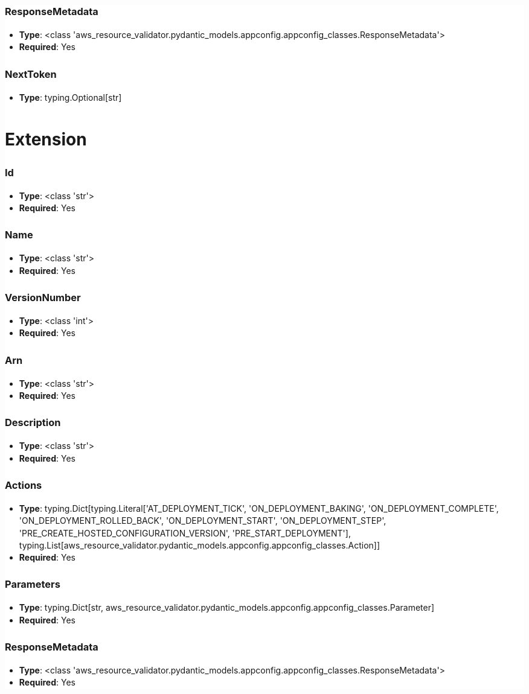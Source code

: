 ### ResponseMetadata
- **Type**: <class 'aws_resource_validator.pydantic_models.appconfig.appconfig_classes.ResponseMetadata'>
- **Required**: Yes

### NextToken
- **Type**: typing.Optional[str]


# Extension

### Id
- **Type**: <class 'str'>
- **Required**: Yes

### Name
- **Type**: <class 'str'>
- **Required**: Yes

### VersionNumber
- **Type**: <class 'int'>
- **Required**: Yes

### Arn
- **Type**: <class 'str'>
- **Required**: Yes

### Description
- **Type**: <class 'str'>
- **Required**: Yes

### Actions
- **Type**: typing.Dict[typing.Literal['AT_DEPLOYMENT_TICK', 'ON_DEPLOYMENT_BAKING', 'ON_DEPLOYMENT_COMPLETE', 'ON_DEPLOYMENT_ROLLED_BACK', 'ON_DEPLOYMENT_START', 'ON_DEPLOYMENT_STEP', 'PRE_CREATE_HOSTED_CONFIGURATION_VERSION', 'PRE_START_DEPLOYMENT'], typing.List[aws_resource_validator.pydantic_models.appconfig.appconfig_classes.Action]]
- **Required**: Yes

### Parameters
- **Type**: typing.Dict[str, aws_resource_validator.pydantic_models.appconfig.appconfig_classes.Parameter]
- **Required**: Yes

### ResponseMetadata
- **Type**: <class 'aws_resource_validator.pydantic_models.appconfig.appconfig_classes.ResponseMetadata'>
- **Required**: Yes
